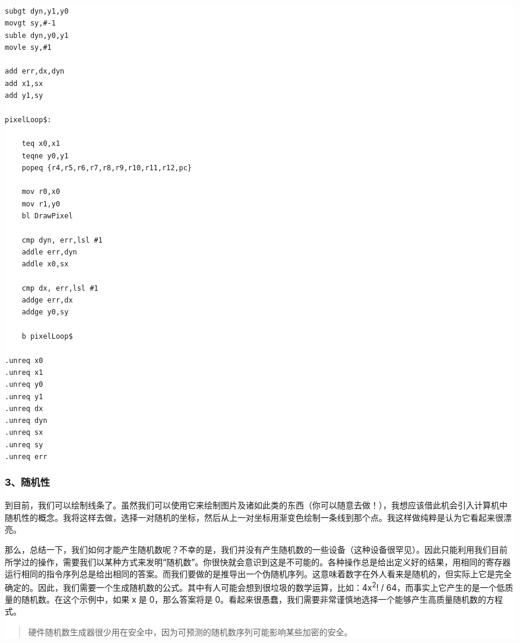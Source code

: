 ```assembly
subgt dyn,y1,y0
movgt sy,#-1
suble dyn,y0,y1
movle sy,#1

add err,dx,dyn
add x1,sx
add y1,sy

pixelLoop$:

    teq x0,x1
    teqne y0,y1
    popeq {r4,r5,r6,r7,r8,r9,r10,r11,r12,pc}
    
    mov r0,x0
    mov r1,y0
    bl DrawPixel
    
    cmp dyn, err,lsl #1
    addle err,dyn
    addle x0,sx
    
    cmp dx, err,lsl #1
    addge err,dx
    addge y0,sy
    
    b pixelLoop$

.unreq x0
.unreq x1
.unreq y0
.unreq y1
.unreq dx
.unreq dyn
.unreq sx
.unreq sy
.unreq err
```

### 3、随机性

到目前，我们可以绘制线条了。虽然我们可以使用它来绘制图片及诸如此类的东西（你可以随意去做！），我想应该借此机会引入计算机中随机性的概念。我将这样去做，选择一对随机的坐标，然后从上一对坐标用渐变色绘制一条线到那个点。我这样做纯粹是认为它看起来很漂亮。

那么，总结一下，我们如何才能产生随机数呢？不幸的是，我们并没有产生随机数的一些设备（这种设备很罕见）。因此只能利用我们目前所学过的操作，需要我们以某种方式来发明“随机数”。你很快就会意识到这是不可能的。各种操作总是给出定义好的结果，用相同的寄存器运行相同的指令序列总是给出相同的答案。而我们要做的是推导出一个伪随机序列。这意味着数字在外人看来是随机的，但实际上它是完全确定的。因此，我们需要一个生成随机数的公式。其中有人可能会想到很垃圾的数学运算，比如：4x<sup>2</sup>! / 64，而事实上它产生的是一个低质量的随机数。在这个示例中，如果 x 是 0，那么答案将是 0。看起来很愚蠢，我们需要非常谨慎地选择一个能够产生高质量随机数的方程式。

> 硬件随机数生成器很少用在安全中，因为可预测的随机数序列可能影响某些加密的安全。
